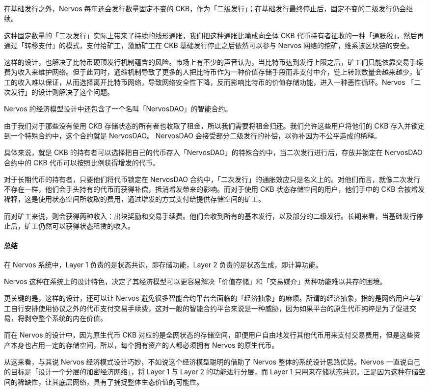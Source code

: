 在基础发行之外，Nervos 每年还会发行数量固定不变的 CKB，作为「二级发行」；在基础发行最终停止后，固定不变的二级发行仍会继续。

这种固定数量的「二次发行」实际上带来了持续的线形通胀，我们把这种通胀比喻成向全体 CKB 代币持有者征收的一种「通胀税」，然后再通过「转移支付」的模式，支付给矿工，激励矿工在 CKB 基础发行停止之后依然可以参与 Nervos 网络的挖矿，维系该区块链的安全。

这样的设计，也解决了比特币硬顶发行机制蕴含的风险。市场上有不少的声音认为，当比特币达到发行上限之后，矿工们只能依靠交易手续费为收入来维护网络。但于此同时，通缩机制导致了更多的人把比特币作为一种价值存储手段而非支付中介，链上转账数量会越来越少，矿工的收入难以保证，从而选择离开比特币网络，导致网络安全性下降，反而影响比特币的价值存储功能，进入一种恶性循环。Nervos 「二次发行」的设计则解决了这个问题。

Nervos 的经济模型设计中还包含了一个名叫「NervosDAO」的智能合约。

由于我们对于那些没有使用 CKB 存储状态的所有者也收取了租金，所以我们需要将租金归还。我们允许这些用户将他们的 CKB 存入并锁定到一个特殊合约中，这个合约就是 NervosDAO。 NervosDAO 会接受部分二级发行的补偿，以弥补因为不公平造成的稀释。

具体来说，就是 CKB 的持有者可以选择把自己的代币存入「NervosDAO」的特殊合约中，当二次发行进行后，存放并锁定在 NervosDAO 合约中的 CKB 代币可以按照比例获得增发的代币。

对于长期代币的持有者，只要他们将代币锁定在 NervosDAO 合约中，「二次发行」的通胀效应只是名义上的。对他们而言，就像二次发行不存在一样，他们会手头持有的代币而获得补偿，抵消增发带来的影响。而对于使用 CKB 状态存储空间的用户，他们手中的 CKB 会被增发稀释，这是使用状态空间所收取的费用，通过增发的方式支付给提供存储空间的矿工。

而对矿工来说，则会获得两种收入：出块奖励和交易手续费。他们会收到所有的基本发行，以及部分的二级发行。长期来看，当基础发行停止后，矿工仍然可以获得状态租赁的收入。

#### 总结

在 Nervos 系统中，Layer 1 负责的是状态共识，即存储功能，Layer 2 负责的是状态生成，即计算功能。

Nervos 这种在系统上的设计特色，决定了其经济模型可以更容易解决「价值存储」和「交易媒介」两种功能难以共存的困境。

更关键的是，这样的设计，还可以让 Nervos 避免很多智能合约平台会面临的「经济抽象」的麻烦。所谓的经济抽象，指的是网络用户与矿工自行安排使用协议之外的代币支付交易手续费，这对一般的智能合约平台来说是一种威胁，因为如果平台的原生代币纯粹是为了促进交易，将剥夺整个系统的内在价值。

而在 Nervos 的设计中，因为原生代币 CKB 对应的是全网状态的存储空间，即便用户自由地发行其他代币用来支付交易费用，但是这些资产本身也占用一定的存储空间，所以，每个拥有资产的人都必须拥有 Nervos 的原生代币。

从这来看，与其说 Nervos 经济模式设计巧妙，不如说这个经济模型聪明的借助了 Nervos 整体的系统设计思路优势。Nervos 一直说自己的目标是「设计一个分层的加密经济网络」，将 Layer 1 与 Layer 2 的功能进行分层，而 Layer 1 只用来存储状态共识。正是因为这种存储空间的稀缺性，让其底层网络，具有了捕捉整体生态价值的可能性。
